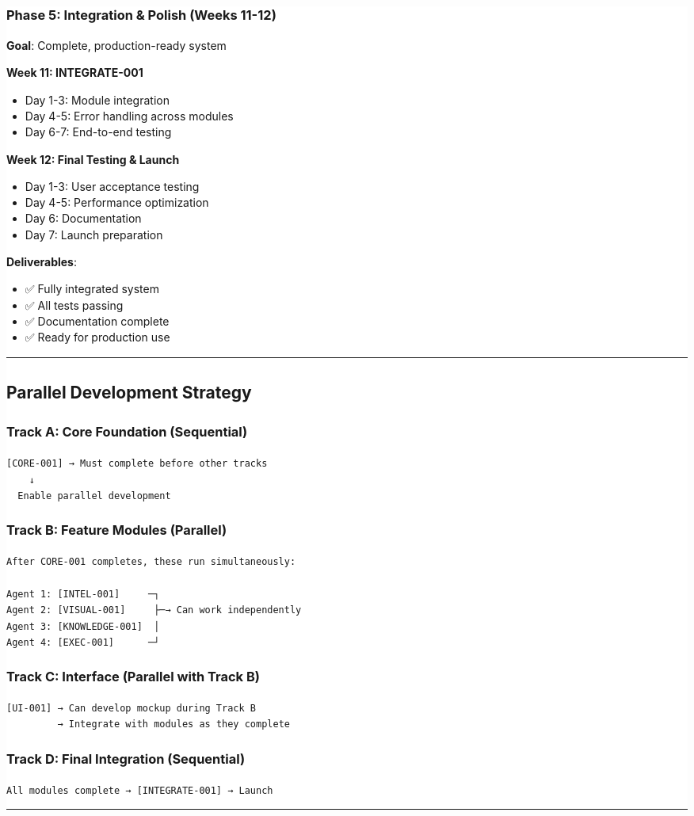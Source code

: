 
### Phase 5: Integration & Polish (Weeks 11-12)
**Goal**: Complete, production-ready system

**Week 11: INTEGRATE-001**
- Day 1-3: Module integration
- Day 4-5: Error handling across modules
- Day 6-7: End-to-end testing

**Week 12: Final Testing & Launch**
- Day 1-3: User acceptance testing
- Day 4-5: Performance optimization
- Day 6: Documentation
- Day 7: Launch preparation

**Deliverables**:
- ✅ Fully integrated system
- ✅ All tests passing
- ✅ Documentation complete
- ✅ Ready for production use

---

## Parallel Development Strategy

### Track A: Core Foundation (Sequential)
```
[CORE-001] → Must complete before other tracks
    ↓
  Enable parallel development
```

### Track B: Feature Modules (Parallel)
```
After CORE-001 completes, these run simultaneously:

Agent 1: [INTEL-001]     ─┐
Agent 2: [VISUAL-001]     ├─→ Can work independently
Agent 3: [KNOWLEDGE-001]  │
Agent 4: [EXEC-001]      ─┘
```

### Track C: Interface (Parallel with Track B)
```
[UI-001] → Can develop mockup during Track B
         → Integrate with modules as they complete
```

### Track D: Final Integration (Sequential)
```
All modules complete → [INTEGRATE-001] → Launch
```

---